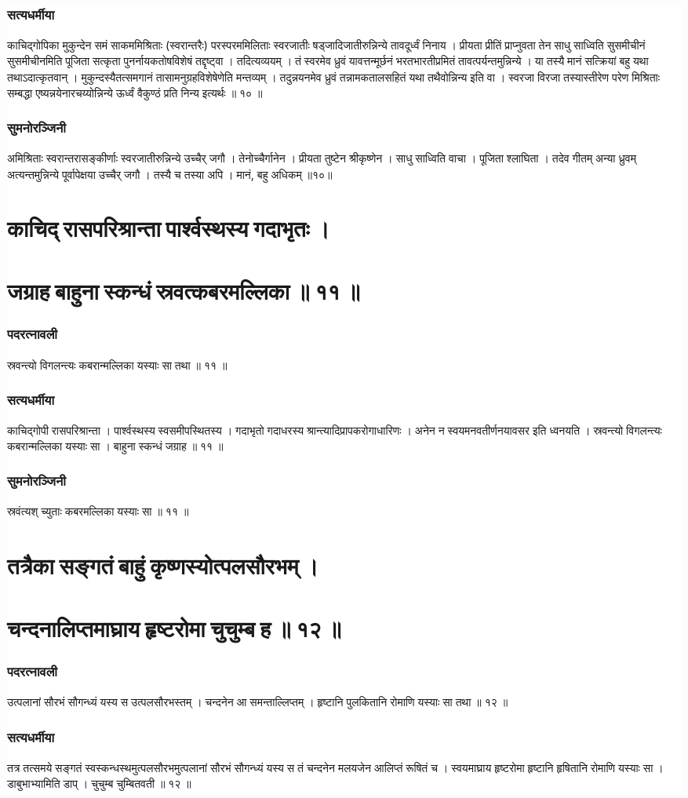 ### **सत्यधर्मीया**

काचिद्गोपिका मुकुन्देन समं साकममिश्रिताः (स्वरान्तरैः) परस्परममिलिताः स्वरजातीः षड्जादिजातीरुन्निन्ये तावदूर्ध्वं निनाय । प्रीयता प्रीतिं प्राप्नुवता तेन साधु साध्विति सुसमीचीनं सुसमीचीनमिति पूजिता सत्कृता पुनर्नायकतोषविशेषं तद्दृष्ट्वा । तदित्यव्ययम् । तं स्वरमेव ध्रुवं यावत्तन्मूर्छनं भरतभारतीप्रमितं तावत्पर्यन्तमुन्निन्ये । या तस्यै मानं सत्क्रियां बहु यथा तथाऽदात्कृतवान् । मुकुन्दस्यैतत्समगानं तासामनुग्रहविशेषेणेति मन्तव्यम् । तदुन्नयनमेव ध्रुवं तन्नामकतालसहितं यथा तथैवोन्निन्य इति वा । स्वरजा विरजा तस्यास्तीरेण परेण मिश्रिताः सम्बद्धा एष्यन्नयेनारचय्योन्निन्ये ऊर्ध्वं वैकुण्ठं प्रति निन्य इत्यर्थः ॥ १० ॥

### **सुमनोरञ्जिनी**

अमिश्रिताः स्वरान्तरासङ्कीर्णाः स्वरजातीरुन्निन्ये उच्चैर् जगौ । तेनोच्चैर्गानेन । प्रीयता तुष्टेन श्रीकृष्णेन । साधु साध्विति वाचा । पूजिता श्लाघिता । तदेव गीतम् अन्या ध्रुवम् अत्यन्तमुन्निन्ये पूर्वापेक्षया उच्चैर् जगौ । तस्यै च तस्या अपि । मानं, बहु अधिकम् ॥१०॥

# **काचिद् रासपरिश्रान्ता पार्श्वस्थस्य गदाभृतः ।**

# **जग्राह बाहुना स्कन्धं स्रवत्कबरमल्लिका ॥ ११ ॥**

### **पदरत्नावली**

स्रवन्त्यो विगलन्त्यः कबरान्मल्लिका यस्याः सा तथा ॥ ११ ॥

### **सत्यधर्मीया**

काचिद्गोपी रासपरिश्रान्ता । पार्श्वस्थस्य स्वसमीपस्थितस्य । गदाभृतो गदाधरस्य श्रान्त्यादिप्रापकरोगाधारिणः । अनेन न स्वयमनवतीर्णनयावसर इति ध्वनयति । स्रवन्त्यो विगलन्त्यः कबरान्मल्लिका यस्याः सा । बाहुना स्कन्धं जग्राह ॥ ११ ॥

### **सुमनोरञ्जिनी**

स्रवंत्यश् च्युताः कबरमल्लिका यस्याः सा ॥ ११ ॥

# **तत्रैका सङ्गतं बाहुं कृष्णस्योत्पलसौरभम् ।**

# **चन्दनालिप्तमाघ्राय हृष्टरोमा चुचुम्ब ह ॥ १२ ॥**

### **पदरत्नावली**

उत्पलानां सौरभं सौगन्ध्यं यस्य स उत्पलसौरभस्तम् । चन्दनेन आ समन्ताल्लिप्तम् । हृष्टानि पुलकितानि रोमाणि यस्याः सा तथा ॥ १२ ॥

### **सत्यधर्मीया**

तत्र तत्समये सङ्गतं स्वस्कन्धस्थमुत्पलसौरभमुत्पलानां सौरभं सौगन्ध्यं यस्य स तं चन्दनेन मलयजेन आलिप्तं रूषितं च । स्वयमाघ्राय हृष्टरोमा हृष्टानि हृषितानि रोमाणि यस्याः सा । डाबुभाभ्यामिति डाप् । चुचुम्ब चुम्बितवती ॥ १२ ॥
